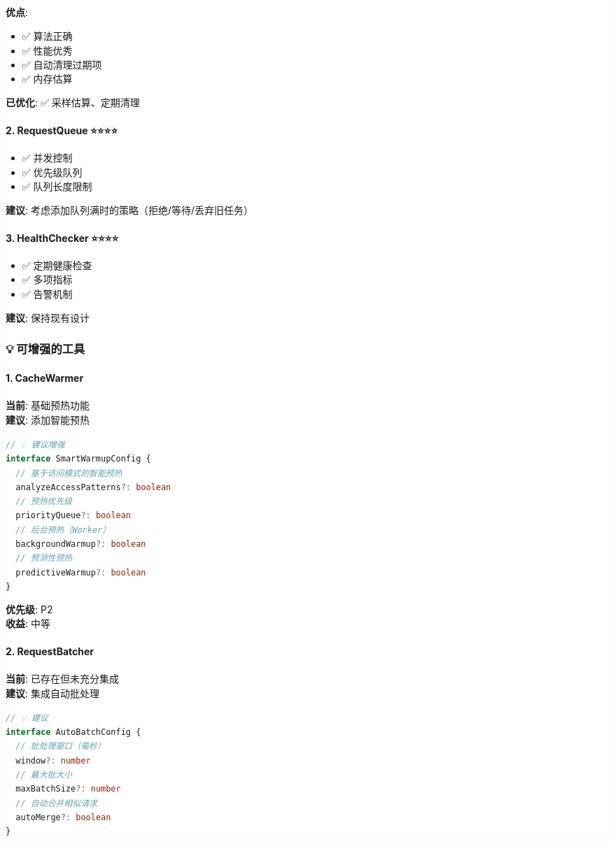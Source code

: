 **优点**:
- ✅ 算法正确
- ✅ 性能优秀
- ✅ 自动清理过期项
- ✅ 内存估算

**已优化**: ✅ 采样估算、定期清理

#### 2. RequestQueue ⭐⭐⭐⭐
- ✅ 并发控制
- ✅ 优先级队列
- ✅ 队列长度限制

**建议**: 考虑添加队列满时的策略（拒绝/等待/丢弃旧任务）

#### 3. HealthChecker ⭐⭐⭐⭐
- ✅ 定期健康检查
- ✅ 多项指标
- ✅ 告警机制

**建议**: 保持现有设计

### 💡 可增强的工具

#### 1. CacheWarmer

**当前**: 基础预热功能  
**建议**: 添加智能预热

```typescript
// 💡 建议增强
interface SmartWarmupConfig {
  // 基于访问模式的智能预热
  analyzeAccessPatterns?: boolean
  // 预热优先级
  priorityQueue?: boolean
  // 后台预热（Worker）
  backgroundWarmup?: boolean
  // 预测性预热
  predictiveWarmup?: boolean
}
```

**优先级**: P2  
**收益**: 中等

#### 2. RequestBatcher

**当前**: 已存在但未充分集成  
**建议**: 集成自动批处理

```typescript
// 💡 建议
interface AutoBatchConfig {
  // 批处理窗口（毫秒）
  window?: number
  // 最大批大小
  maxBatchSize?: number
  // 自动合并相似请求
  autoMerge?: boolean
}
```
